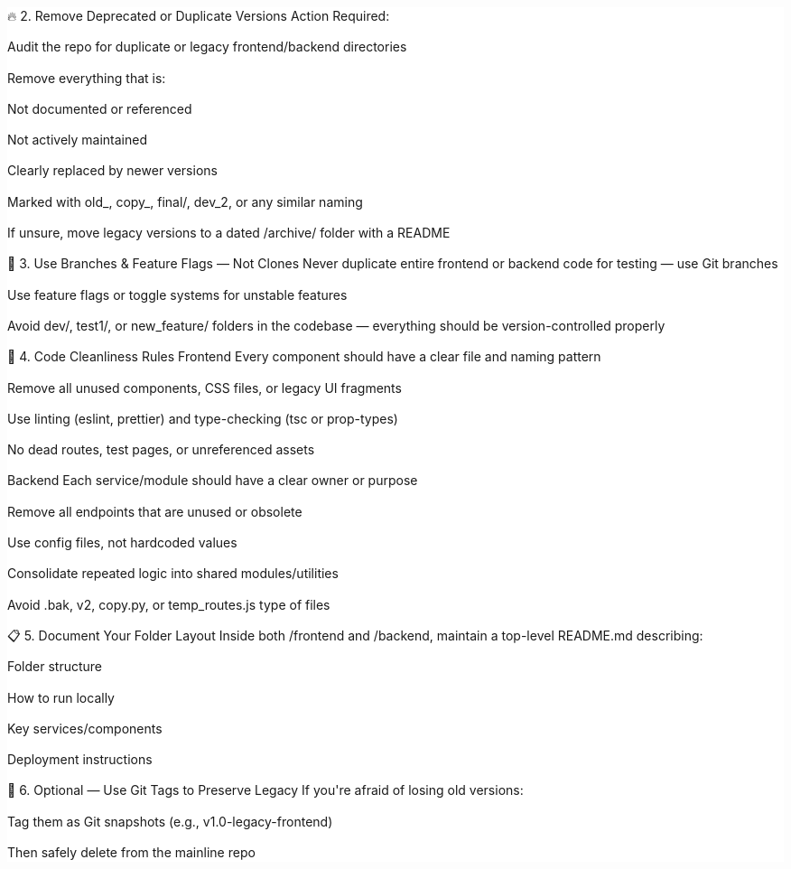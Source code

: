 🔥 2. Remove Deprecated or Duplicate Versions
Action Required:

 Audit the repo for duplicate or legacy frontend/backend directories

 Remove everything that is:

Not documented or referenced

Not actively maintained

Clearly replaced by newer versions

Marked with old_, copy_, final/, dev_2, or any similar naming

 If unsure, move legacy versions to a dated /archive/ folder with a README

🚦 3. Use Branches & Feature Flags — Not Clones
 Never duplicate entire frontend or backend code for testing — use Git branches

 Use feature flags or toggle systems for unstable features

 Avoid dev/, test1/, or new_feature/ folders in the codebase — everything should be version-controlled properly

🧼 4. Code Cleanliness Rules
Frontend
 Every component should have a clear file and naming pattern

 Remove all unused components, CSS files, or legacy UI fragments

 Use linting (eslint, prettier) and type-checking (tsc or prop-types)

 No dead routes, test pages, or unreferenced assets

Backend
 Each service/module should have a clear owner or purpose

 Remove all endpoints that are unused or obsolete

 Use config files, not hardcoded values

 Consolidate repeated logic into shared modules/utilities

 Avoid .bak, v2, copy.py, or temp_routes.js type of files

📋 5. Document Your Folder Layout
Inside both /frontend and /backend, maintain a top-level README.md describing:

Folder structure

How to run locally

Key services/components

Deployment instructions

📎 6. Optional — Use Git Tags to Preserve Legacy
If you're afraid of losing old versions:

 Tag them as Git snapshots (e.g., v1.0-legacy-frontend)

 Then safely delete from the mainline repo
